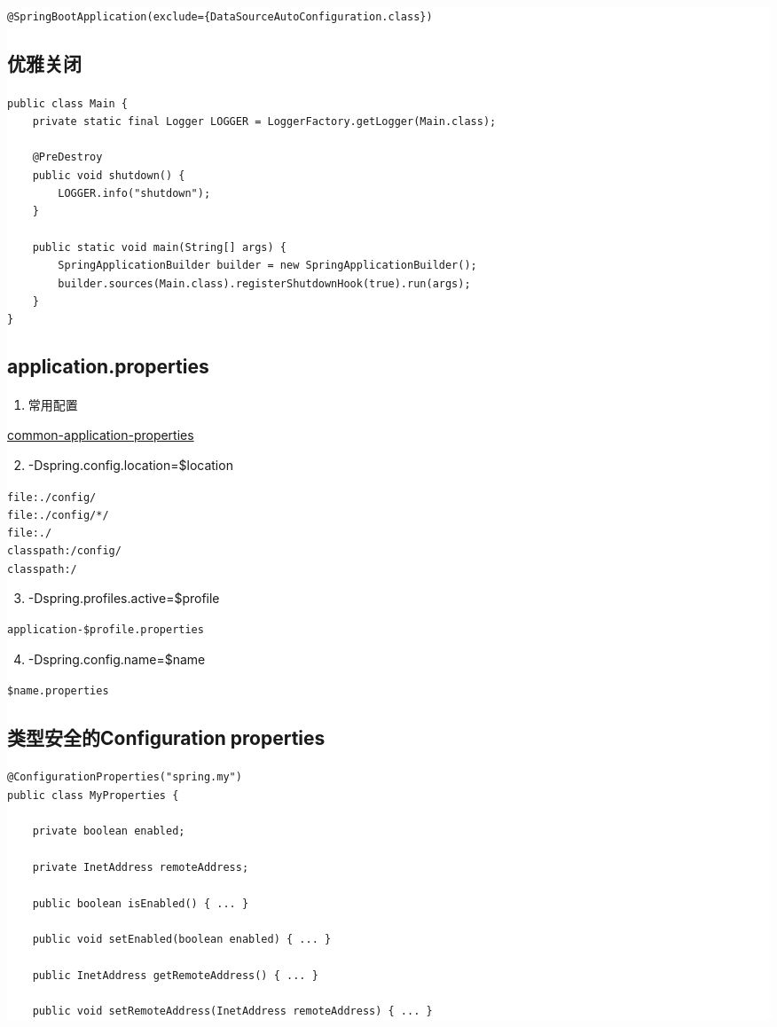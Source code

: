 ```
@SpringBootApplication(exclude={DataSourceAutoConfiguration.class})
```

## 优雅关闭

```
public class Main {
	private static final Logger LOGGER = LoggerFactory.getLogger(Main.class);
	
	@PreDestroy
	public void shutdown() {
		LOGGER.info("shutdown");
	}
	
	public static void main(String[] args) {
		SpringApplicationBuilder builder = new SpringApplicationBuilder();
		builder.sources(Main.class).registerShutdownHook(true).run(args);
	}
}
```

## application.properties

1. 常用配置

[common-application-properties](https://docs.spring.io/spring-boot/docs/current/reference/html/appendix-application-properties.html#common-application-properties)  

2. -Dspring.config.location=$location

```
file:./config/
file:./config/*/
file:./
classpath:/config/
classpath:/
```

3. -Dspring.profiles.active=$profile

```
application-$profile.properties
```

4. -Dspring.config.name=$name

```
$name.properties
```

## 类型安全的Configuration properties

```
@ConfigurationProperties("spring.my")
public class MyProperties {

    private boolean enabled;

    private InetAddress remoteAddress;

    public boolean isEnabled() { ... }

    public void setEnabled(boolean enabled) { ... }

    public InetAddress getRemoteAddress() { ... }

    public void setRemoteAddress(InetAddress remoteAddress) { ... }
```